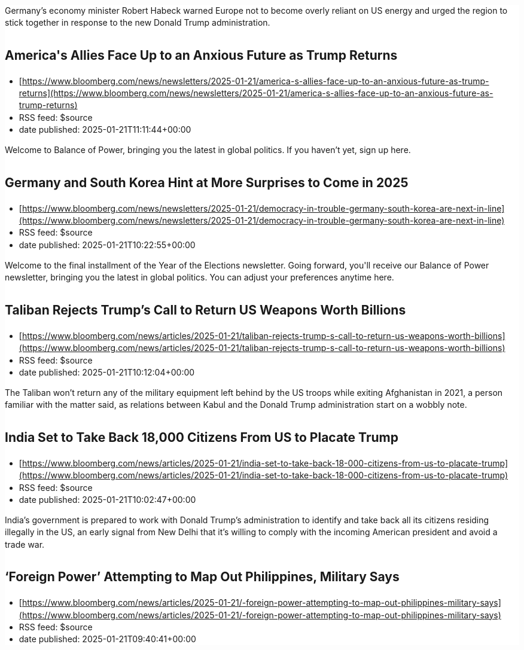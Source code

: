 Germany’s economy minister Robert Habeck warned Europe not to become overly reliant on US energy and urged the region to stick together in response to the new Donald Trump administration.

## America's Allies Face Up to an Anxious Future as Trump Returns
 - [https://www.bloomberg.com/news/newsletters/2025-01-21/america-s-allies-face-up-to-an-anxious-future-as-trump-returns](https://www.bloomberg.com/news/newsletters/2025-01-21/america-s-allies-face-up-to-an-anxious-future-as-trump-returns)
 - RSS feed: $source
 - date published: 2025-01-21T11:11:44+00:00

Welcome to Balance of Power, bringing you the latest in global politics. If you haven’t yet, sign up here.

## Germany and South Korea Hint at More Surprises to Come in 2025
 - [https://www.bloomberg.com/news/newsletters/2025-01-21/democracy-in-trouble-germany-south-korea-are-next-in-line](https://www.bloomberg.com/news/newsletters/2025-01-21/democracy-in-trouble-germany-south-korea-are-next-in-line)
 - RSS feed: $source
 - date published: 2025-01-21T10:22:55+00:00

Welcome to the final installment of the Year of the Elections newsletter. Going forward, you'll receive our Balance of Power newsletter, bringing you the latest in global politics. You can adjust your preferences anytime here.

## Taliban Rejects Trump’s Call to Return US Weapons Worth Billions
 - [https://www.bloomberg.com/news/articles/2025-01-21/taliban-rejects-trump-s-call-to-return-us-weapons-worth-billions](https://www.bloomberg.com/news/articles/2025-01-21/taliban-rejects-trump-s-call-to-return-us-weapons-worth-billions)
 - RSS feed: $source
 - date published: 2025-01-21T10:12:04+00:00

The Taliban won’t return any of the military equipment left behind by the US troops while exiting Afghanistan in 2021, a person familiar with the matter said, as relations between Kabul and the Donald Trump administration start on a wobbly note.

## India Set to Take Back 18,000 Citizens From US to Placate Trump
 - [https://www.bloomberg.com/news/articles/2025-01-21/india-set-to-take-back-18-000-citizens-from-us-to-placate-trump](https://www.bloomberg.com/news/articles/2025-01-21/india-set-to-take-back-18-000-citizens-from-us-to-placate-trump)
 - RSS feed: $source
 - date published: 2025-01-21T10:02:47+00:00

India’s government is prepared to work with Donald Trump’s administration to identify and take back all its citizens residing illegally in the US, an early signal from New Delhi that it’s willing to comply with the incoming American president and avoid a trade war.

## ‘Foreign Power’ Attempting to Map Out Philippines, Military Says
 - [https://www.bloomberg.com/news/articles/2025-01-21/-foreign-power-attempting-to-map-out-philippines-military-says](https://www.bloomberg.com/news/articles/2025-01-21/-foreign-power-attempting-to-map-out-philippines-military-says)
 - RSS feed: $source
 - date published: 2025-01-21T09:40:41+00:00
